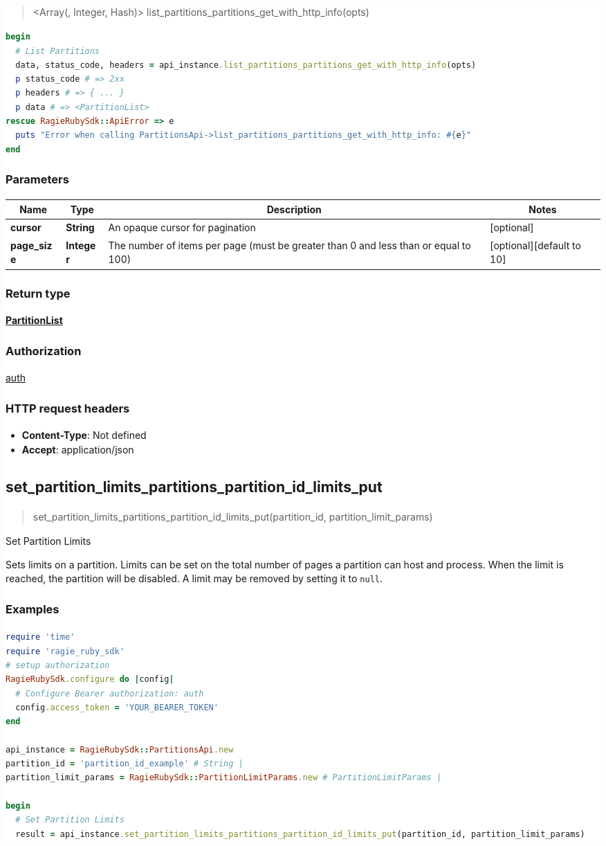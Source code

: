 > <Array(<PartitionList>, Integer, Hash)> list_partitions_partitions_get_with_http_info(opts)

```ruby
begin
  # List Partitions
  data, status_code, headers = api_instance.list_partitions_partitions_get_with_http_info(opts)
  p status_code # => 2xx
  p headers # => { ... }
  p data # => <PartitionList>
rescue RagieRubySdk::ApiError => e
  puts "Error when calling PartitionsApi->list_partitions_partitions_get_with_http_info: #{e}"
end
```

### Parameters

| Name | Type | Description | Notes |
| ---- | ---- | ----------- | ----- |
| **cursor** | **String** | An opaque cursor for pagination | [optional] |
| **page_size** | **Integer** | The number of items per page (must be greater than 0 and less than or equal to 100) | [optional][default to 10] |

### Return type

[**PartitionList**](PartitionList.md)

### Authorization

[auth](../README.md#auth)

### HTTP request headers

- **Content-Type**: Not defined
- **Accept**: application/json


## set_partition_limits_partitions_partition_id_limits_put

> <PartitionDetail> set_partition_limits_partitions_partition_id_limits_put(partition_id, partition_limit_params)

Set Partition Limits

Sets limits on a partition. Limits can be set on the total number of pages a partition can host and process. When the limit is reached, the partition will be disabled. A limit may be removed by setting it to `null`.

### Examples

```ruby
require 'time'
require 'ragie_ruby_sdk'
# setup authorization
RagieRubySdk.configure do |config|
  # Configure Bearer authorization: auth
  config.access_token = 'YOUR_BEARER_TOKEN'
end

api_instance = RagieRubySdk::PartitionsApi.new
partition_id = 'partition_id_example' # String | 
partition_limit_params = RagieRubySdk::PartitionLimitParams.new # PartitionLimitParams | 

begin
  # Set Partition Limits
  result = api_instance.set_partition_limits_partitions_partition_id_limits_put(partition_id, partition_limit_params)
```